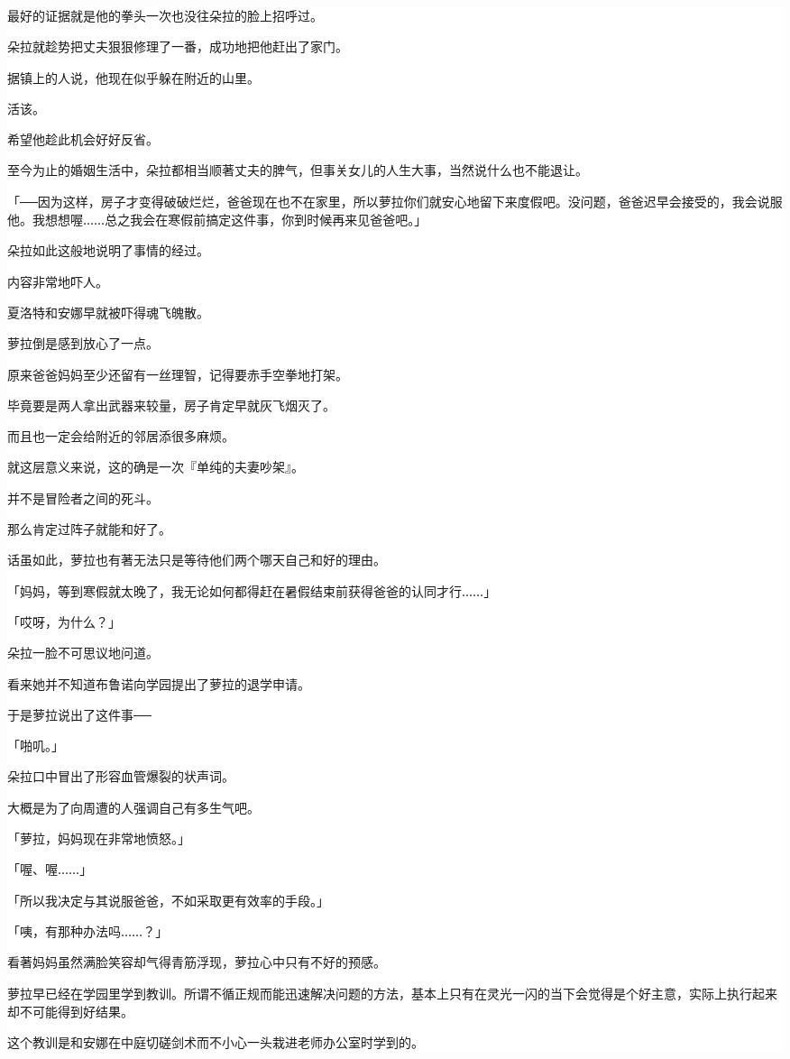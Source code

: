 最好的证据就是他的拳头一次也没往朵拉的脸上招呼过。

朵拉就趁势把丈夫狠狠修理了一番，成功地把他赶出了家门。

据镇上的人说，他现在似乎躲在附近的山里。

活该。

希望他趁此机会好好反省。

至今为止的婚姻生活中，朵拉都相当顺著丈夫的脾气，但事关女儿的人生大事，当然说什么也不能退让。

「──因为这样，房子才变得破破烂烂，爸爸现在也不在家里，所以萝拉你们就安心地留下来度假吧。没问题，爸爸迟早会接受的，我会说服他。我想想喔……总之我会在寒假前搞定这件事，你到时候再来见爸爸吧。」

朵拉如此这般地说明了事情的经过。

内容非常地吓人。

夏洛特和安娜早就被吓得魂飞魄散。

萝拉倒是感到放心了一点。

原来爸爸妈妈至少还留有一丝理智，记得要赤手空拳地打架。

毕竟要是两人拿出武器来较量，房子肯定早就灰飞烟灭了。

而且也一定会给附近的邻居添很多麻烦。

就这层意义来说，这的确是一次『单纯的夫妻吵架』。

并不是冒险者之间的死斗。

那么肯定过阵子就能和好了。

话虽如此，萝拉也有著无法只是等待他们两个哪天自己和好的理由。

「妈妈，等到寒假就太晚了，我无论如何都得赶在暑假结束前获得爸爸的认同才行……」

「哎呀，为什么？」

朵拉一脸不可思议地问道。

看来她并不知道布鲁诺向学园提出了萝拉的退学申请。

于是萝拉说出了这件事──

「啪叽。」

朵拉口中冒出了形容血管爆裂的状声词。

大概是为了向周遭的人强调自己有多生气吧。

「萝拉，妈妈现在非常地愤怒。」

「喔、喔……」

「所以我决定与其说服爸爸，不如采取更有效率的手段。」

「咦，有那种办法吗……？」

看著妈妈虽然满脸笑容却气得青筋浮现，萝拉心中只有不好的预感。

萝拉早已经在学园里学到教训。所谓不循正规而能迅速解决问题的方法，基本上只有在灵光一闪的当下会觉得是个好主意，实际上执行起来却不可能得到好结果。

这个教训是和安娜在中庭切磋剑术而不小心一头栽进老师办公室时学到的。
